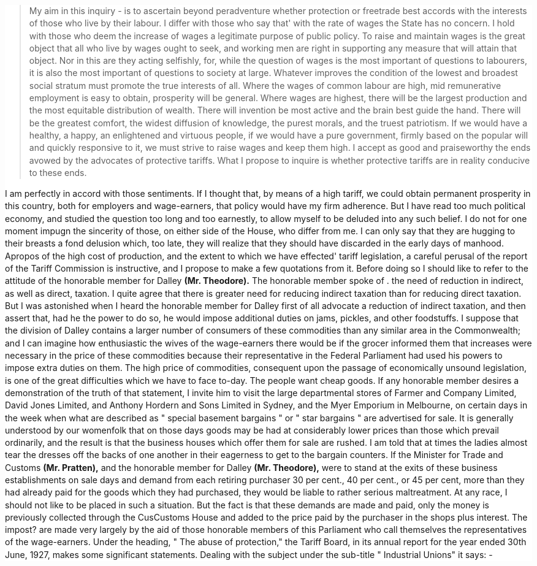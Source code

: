   >My aim in this inquiry - is to ascertain beyond peradventure whether protection or freetrade best accords with the interests of those who live by their labour. I differ with those who say that' with the rate of wages the State has no concern. I hold with those who deem the increase of wages a legitimate purpose of public policy. To raise and maintain wages is the great object that all who live by wages ought to seek, and working men are right in supporting any measure that will attain that object. Nor in this are they acting selfishly, for, while the question of wages is the most important of questions to labourers, it is also the most important of questions to society at large. Whatever improves the condition of the lowest and broadest social stratum must promote the true interests of all. Where the wages of common labour are high, mid remunerative employment is easy to obtain, prosperity will be general. Where wages are highest, there will be the largest production and the most equitable distribution of wealth. There will invention be most active and the brain best guide the hand. There will be the greatest comfort, the widest diffusion of knowledge, the purest morals, and the truest patriotism. If we would have a healthy, a happy, an enlightened and virtuous people, if we would have a pure government, firmly based on the popular will and quickly responsive to it, we must strive to raise wages and keep them high. I accept as good and praiseworthy the ends avowed by the advocates of protective tariffs. What I propose to inquire is whether protective tariffs are in reality conducive to these ends. 

I am perfectly in accord with those sentiments. If I thought that, by means of a high tariff, we could obtain permanent prosperity in this country, both for employers and wage-earners, that policy would have my firm adherence. But I have read too much political economy, and studied the question too long and too earnestly, to allow myself to be deluded into any such belief. I do not for one moment impugn the sincerity of those, on either side of the House, who differ from me. I can only say that they are hugging to their breasts a fond delusion which, too late, they will realize that they should have discarded in the early days of manhood. Apropos of the high cost of production, and the extent to which we have effected' tariff legislation, a careful perusal of the report of the Tariff Commission is instructive, and I propose to make a few quotations from it. Before doing so I should like to refer to the attitude of the honorable member for Dalley  **(Mr. Theodore).**  The honorable member spoke of . the need of reduction in indirect, as well as direct, taxation. I quite agree that there is greater need for reducing indirect taxation than for reducing direct taxation. But I was astonished when I heard the honorable member for Dalley first of all advocate a reduction  of  indirect taxation, and then assert that, had he the power to do so, he would impose additional duties on jams, pickles, and other foodstuffs. I suppose that the division  of  Dalley contains a larger number of consumers of these commodities than any similar area in the Commonwealth; and  I  can imagine how enthusiastic the wives  of  the wage-earners there would be if the grocer informed them that increases were necessary in the price of these commodities because their representative in the Federal Parliament had used his powers to impose extra duties on them. The high price of commodities, consequent upon the passage of economically unsound legislation, is one of the great difficulties which we have to face to-day. The people want cheap goods. If any honorable member desires a demonstration of the truth of that statement, I invite him  to visit the large departmental stores of Farmer and Company Limited, David Jones Limited, and Anthony Hordern and Sons Limited in Sydney, and the Myer Emporium in Melbourne, on certain days in  the week when what are described as " special basement bargains " or " star bargains " are advertised for sale. It is generally understood by our womenfolk that on those days goods may be had at considerably lower prices than those which prevail ordinarily, and the result is that the business houses which offer them for sale are rushed. I am told that at times the ladies almost tear the dresses off the backs of one another in their eagerness to get to the bargain counters. If the Minister for Trade and Customs  **(Mr. Pratten),**  and the honorable member for Dalley  **(Mr. Theodore),**  were to stand at the exits of these business establishments on sale days and demand from each retiring purchaser 30 per cent., 40 per cent., or 45 per cent, more than they had already paid for the goods which they had purchased, they would be liable to rather serious maltreatment. At any race, I should not like to be placed in such a situation. But the fact is that these demands are made and paid, only the money is previously collected through the CusCustoms  House and added to the price paid by the purchaser in the shops plus interest. The impost? are made very largely by the aid of those honorable members of this Parliament who call themselves the representatives of the wage-earners. Under the heading, " The abuse of protection," the Tariff Board, in its annual report for the year ended 30th June, 1927, makes some significant statements. Dealing with the subject under the sub-title " Industrial Unions" it says: - 
